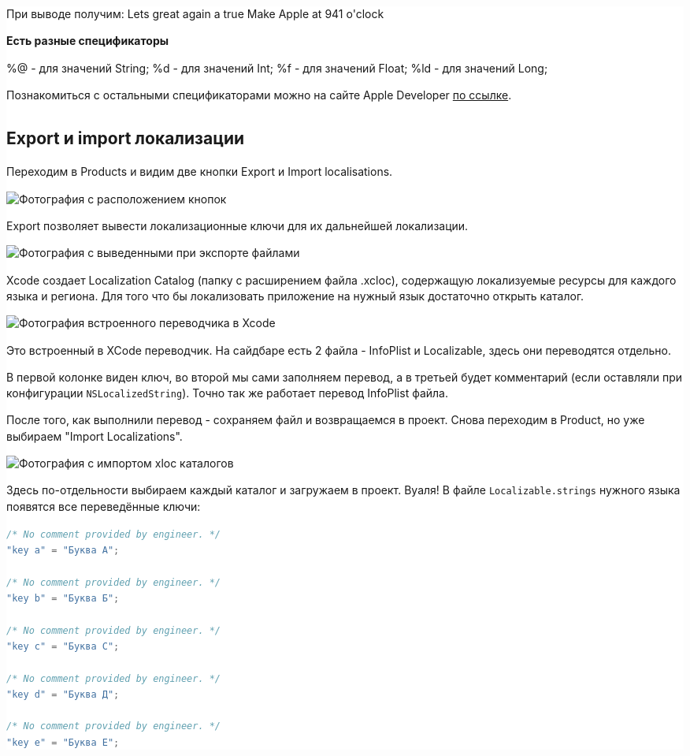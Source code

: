 При выводе получим: Lets great again a true Make Apple at 941 o'clock

**Есть разные спецификаторы**

%@ - для значений String;
%d - для значений Int;
%f - для значений Float;
%ld - для значений Long;

Познакомиться с остальными спецификаторами можно на сайте Apple Developer [по ссылке](https://developer.apple.com/library/archive/documentation/Cocoa/Conceptual/Strings/Articles/formatSpecifiers.html).

## Export и import локализации

Переходим в Products и видим две кнопки Export и Import localisations.

![Фотография с расположением кнопок](https://cdn.sparrowcode.io/articles/localisation-ios-apps/products_export_and_import_instruction.png)

Export позволяет вывести локализационные ключи для их дальнейшей локализации.

![Фотография с выведенными при экспорте файлами](https://cdn.sparrowcode.io/articles/localisation-ios-apps/exported-files-preview.jpg)

Xcode создает Localization Catalog (папку с расширением файла .xcloc), содержащую локализуемые ресурсы для каждого языка и региона. Для того что бы локализовать приложение на нужный язык достаточно открыть каталог.

![Фотография встроенного переводчика в Xcode](https://cdn.sparrowcode.io/articles/localisation-ios-apps/xloc-ru-localisation-preview.png)

Это встроенный в XCode переводчик. На сайдбаре есть 2 файла - InfoPlist и Localizable, здесь они переводятся отдельно.

В первой колонке виден ключ, во второй мы сами заполняем перевод, а в третьей будет комментарий (если оставляли при конфигурации `NSLocalizedString`). Точно так же работает перевод InfoPlist файла. 

После того, как выполнили перевод - сохраняем файл и возвращаемся в проект. Снова переходим в Product, но уже выбираем "Import Localizations". 

![Фотография с импортом xloc каталогов](https://cdn.sparrowcode.io/articles/localisation-ios-apps/import-files-preview.jpg)

Здесь по-отдельности выбираем каждый каталог и загружаем в проект. Вуаля! В файле `Localizable.strings` нужного языка появятся все переведённые ключи:

```swift
/* No comment provided by engineer. */
"key a" = "Буква А";

/* No comment provided by engineer. */
"key b" = "Буква Б";

/* No comment provided by engineer. */
"key c" = "Буква С";

/* No comment provided by engineer. */
"key d" = "Буква Д";

/* No comment provided by engineer. */
"key e" = "Буква Е";
``` 
